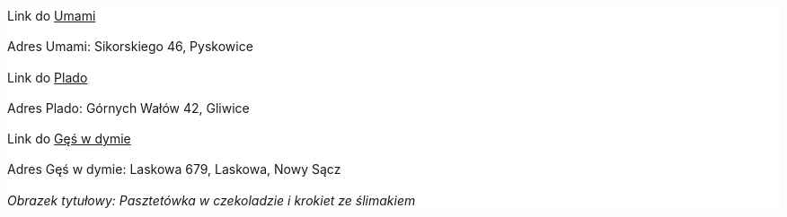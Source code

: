 Link do [Umami]

Adres Umami: Sikorskiego 46, Pyskowice

Link do [Plado]

Adres Plado:  Górnych Wałów 42, Gliwice

Link do [Gęś w dymie]

Adres Gęś w dymie: Laskowa 679, Laskowa, Nowy Sącz


_Obrazek tytułowy: Pasztetówka w&nbsp;czekoladzie i&nbsp;krokiet ze&nbsp;ślimakiem_

[Gęś w dymie]: https://www.facebook.com/geswdymie
[Umami]: http://www.restauracjaumami.pl/
[Plado]: http://plado.pl/
[bakłażany]: /about#baklazan
[bakłażanów]: /about#baklazan





